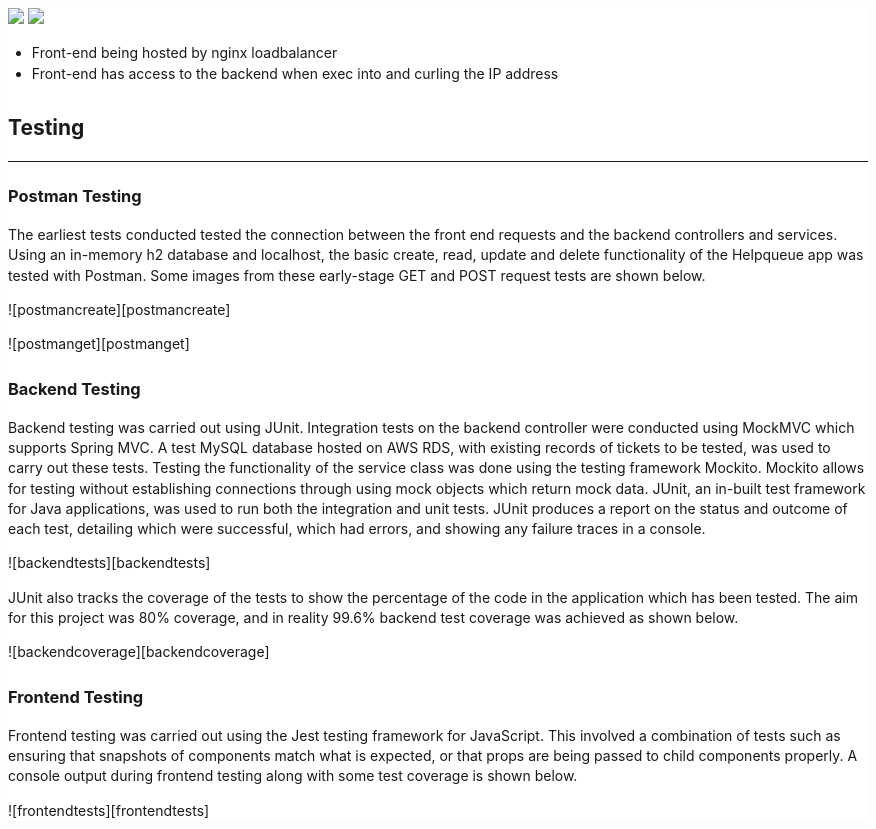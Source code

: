 <p float="left">
  <img src="https://user-images.githubusercontent.com/71396007/102599354-4274c680-4115-11eb-903d-28db85c4c56f.png" width=49% />
  <img src="https://user-images.githubusercontent.com/71396007/102599443-61735880-4115-11eb-9ccc-81291cbdeb4b.png" width=49% />
</p>

* Front-end being hosted by nginx loadbalancer
* Front-end has access to the backend when exec into and curling the IP address

## Testing
---

### Postman Testing

The earliest tests conducted tested the connection between the front end requests and the backend controllers and services. Using an in-memory h2 database and localhost, the basic create, read, update and delete functionality of the Helpqueue app was tested with Postman. Some images from these early-stage GET and POST request tests are shown below.

![postmancreate][postmancreate]

![postmanget][postmanget]

### Backend Testing

Backend testing was carried out using JUnit. Integration tests on the backend controller were conducted using MockMVC which supports Spring MVC. A test MySQL database hosted on AWS RDS, with existing records of tickets to be tested, was used to carry out these tests. Testing the functionality of the service class was done using the testing framework Mockito. Mockito allows for testing without establishing connections through using mock objects which return mock data. JUnit, an in-built test framework for Java applications, was used to run both the integration and unit tests. JUnit produces a report on the status and outcome of each test, detailing which were successful, which had errors, and showing any failure traces in a console.


![backendtests][backendtests]

JUnit also tracks the coverage of the tests to show the percentage of the code in the application which has been tested. The aim for this project was 80% coverage, and in reality 99.6% backend test coverage was achieved as shown below.

![backendcoverage][backendcoverage]

### Frontend Testing

Frontend testing was carried out using the Jest testing framework for JavaScript. This involved a combination of tests such as ensuring that snapshots of components match what is expected, or that props are being passed to child components properly. A console output during frontend testing along with some test coverage is shown below.

![frontendtests][frontendtests]
